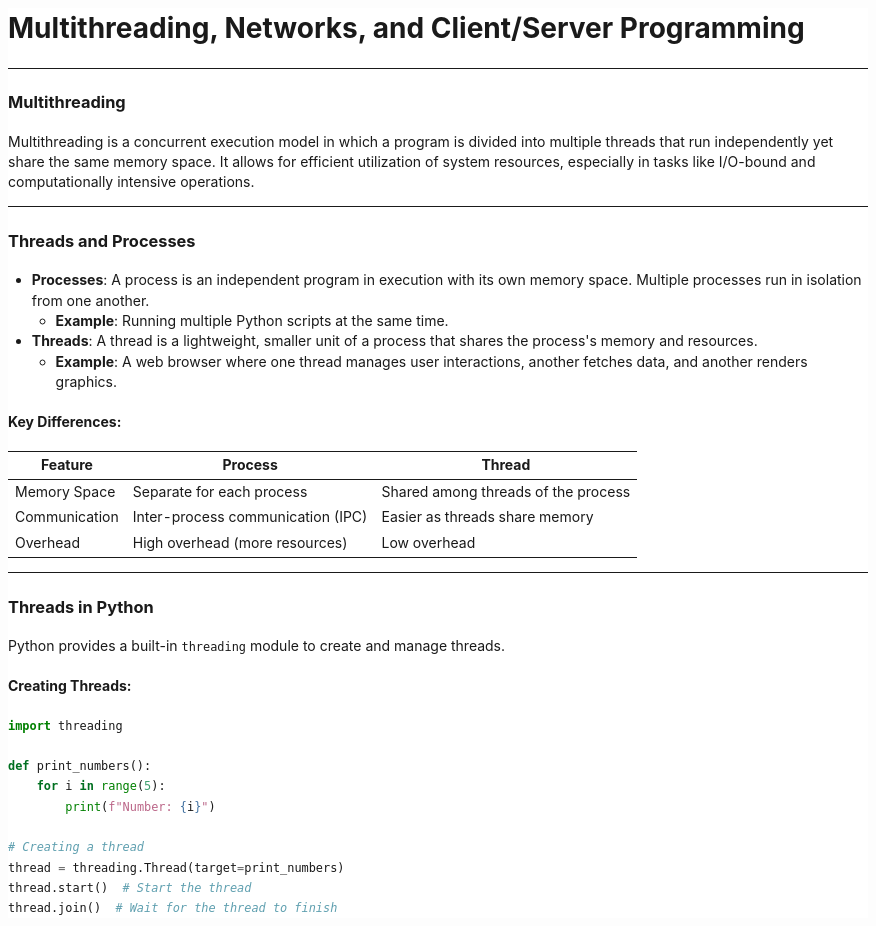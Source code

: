 # **Multithreading, Networks, and Client/Server Programming**

---

### **Multithreading**

Multithreading is a concurrent execution model in which a program is divided into multiple threads that run independently yet share the same memory space. It allows for efficient utilization of system resources, especially in tasks like I/O-bound and computationally intensive operations.

---

### **Threads and Processes**

- **Processes**: A process is an independent program in execution with its own memory space. Multiple processes run in isolation from one another.
    - **Example**: Running multiple Python scripts at the same time.
- **Threads**: A thread is a lightweight, smaller unit of a process that shares the process's memory and resources.
    - **Example**: A web browser where one thread manages user interactions, another fetches data, and another renders graphics.

#### **Key Differences**:

| Feature       | Process                           | Thread                              |
| ------------- | --------------------------------- | ----------------------------------- |
| Memory Space  | Separate for each process         | Shared among threads of the process |
| Communication | Inter-process communication (IPC) | Easier as threads share memory      |
| Overhead      | High overhead (more resources)    | Low overhead                        |

---

### **Threads in Python**

Python provides a built-in `threading` module to create and manage threads.

#### **Creating Threads**:

```python
import threading

def print_numbers():
    for i in range(5):
        print(f"Number: {i}")

# Creating a thread
thread = threading.Thread(target=print_numbers)
thread.start()  # Start the thread
thread.join()  # Wait for the thread to finish
```
